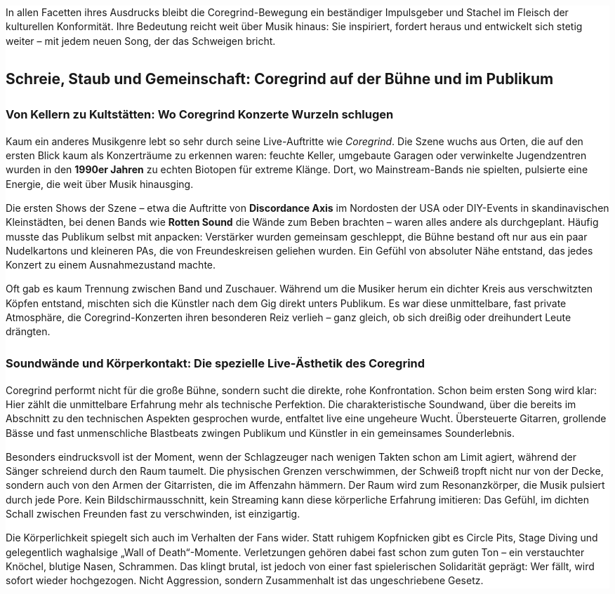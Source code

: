 In allen Facetten ihres Ausdrucks bleibt die Coregrind-Bewegung ein beständiger Impulsgeber und
Stachel im Fleisch der kulturellen Konformität. Ihre Bedeutung reicht weit über Musik hinaus: Sie
inspiriert, fordert heraus und entwickelt sich stetig weiter – mit jedem neuen Song, der das
Schweigen bricht.

## Schreie, Staub und Gemeinschaft: Coregrind auf der Bühne und im Publikum

### Von Kellern zu Kultstätten: Wo Coregrind Konzerte Wurzeln schlugen

Kaum ein anderes Musikgenre lebt so sehr durch seine Live-Auftritte wie _Coregrind_. Die Szene wuchs
aus Orten, die auf den ersten Blick kaum als Konzerträume zu erkennen waren: feuchte Keller,
umgebaute Garagen oder verwinkelte Jugendzentren wurden in den **1990er Jahren** zu echten Biotopen
für extreme Klänge. Dort, wo Mainstream-Bands nie spielten, pulsierte eine Energie, die weit über
Musik hinausging.

Die ersten Shows der Szene – etwa die Auftritte von **Discordance Axis** im Nordosten der USA oder
DIY-Events in skandinavischen Kleinstädten, bei denen Bands wie **Rotten Sound** die Wände zum Beben
brachten – waren alles andere als durchgeplant. Häufig musste das Publikum selbst mit anpacken:
Verstärker wurden gemeinsam geschleppt, die Bühne bestand oft nur aus ein paar Nudelkartons und
kleineren PAs, die von Freundeskreisen geliehen wurden. Ein Gefühl von absoluter Nähe entstand, das
jedes Konzert zu einem Ausnahmezustand machte.

Oft gab es kaum Trennung zwischen Band und Zuschauer. Während um die Musiker herum ein dichter Kreis
aus verschwitzten Köpfen entstand, mischten sich die Künstler nach dem Gig direkt unters Publikum.
Es war diese unmittelbare, fast private Atmosphäre, die Coregrind-Konzerten ihren besonderen Reiz
verlieh – ganz gleich, ob sich dreißig oder dreihundert Leute drängten.

### Soundwände und Körperkontakt: Die spezielle Live-Ästhetik des Coregrind

Coregrind performt nicht für die große Bühne, sondern sucht die direkte, rohe Konfrontation. Schon
beim ersten Song wird klar: Hier zählt die unmittelbare Erfahrung mehr als technische Perfektion.
Die charakteristische Soundwand, über die bereits im Abschnitt zu den technischen Aspekten
gesprochen wurde, entfaltet live eine ungeheure Wucht. Übersteuerte Gitarren, grollende Bässe und
fast unmenschliche Blastbeats zwingen Publikum und Künstler in ein gemeinsames Sounderlebnis.

Besonders eindrucksvoll ist der Moment, wenn der Schlagzeuger nach wenigen Takten schon am Limit
agiert, während der Sänger schreiend durch den Raum taumelt. Die physischen Grenzen verschwimmen,
der Schweiß tropft nicht nur von der Decke, sondern auch von den Armen der Gitarristen, die im
Affenzahn hämmern. Der Raum wird zum Resonanzkörper, die Musik pulsiert durch jede Pore. Kein
Bildschirmausschnitt, kein Streaming kann diese körperliche Erfahrung imitieren: Das Gefühl, im
dichten Schall zwischen Freunden fast zu verschwinden, ist einzigartig.

Die Körperlichkeit spiegelt sich auch im Verhalten der Fans wider. Statt ruhigem Kopfnicken gibt es
Circle Pits, Stage Diving und gelegentlich waghalsige „Wall of Death“-Momente. Verletzungen gehören
dabei fast schon zum guten Ton – ein verstauchter Knöchel, blutige Nasen, Schrammen. Das klingt
brutal, ist jedoch von einer fast spielerischen Solidarität geprägt: Wer fällt, wird sofort wieder
hochgezogen. Nicht Aggression, sondern Zusammenhalt ist das ungeschriebene Gesetz.

